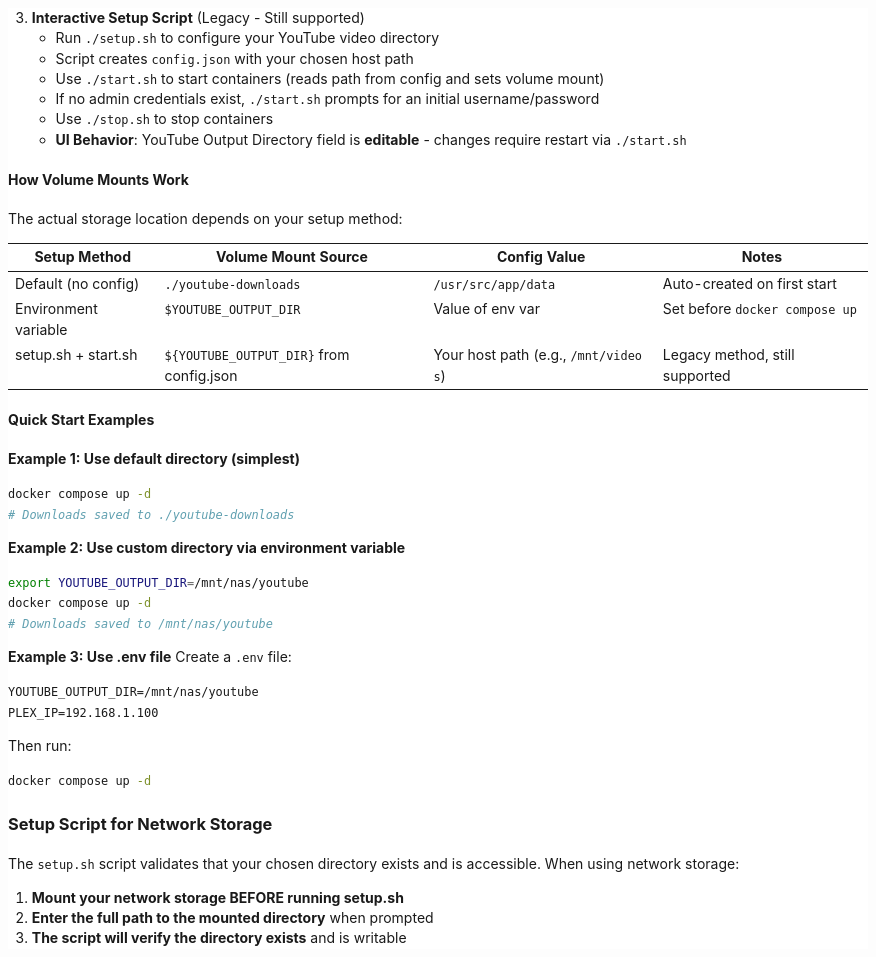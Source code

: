 3. **Interactive Setup Script** (Legacy - Still supported)
   - Run `./setup.sh` to configure your YouTube video directory
   - Script creates `config.json` with your chosen host path
   - Use `./start.sh` to start containers (reads path from config and sets volume mount)
   - If no admin credentials exist, `./start.sh` prompts for an initial username/password
   - Use `./stop.sh` to stop containers
   - **UI Behavior**: YouTube Output Directory field is **editable** - changes require restart via `./start.sh`

#### How Volume Mounts Work

The actual storage location depends on your setup method:

| Setup Method | Volume Mount Source | Config Value | Notes |
|--------------|-------------------|--------------|-------|
| Default (no config) | `./youtube-downloads` | `/usr/src/app/data` | Auto-created on first start |
| Environment variable | `$YOUTUBE_OUTPUT_DIR` | Value of env var | Set before `docker compose up` |
| setup.sh + start.sh | `${YOUTUBE_OUTPUT_DIR}` from config.json | Your host path (e.g., `/mnt/videos`) | Legacy method, still supported |

#### Quick Start Examples

**Example 1: Use default directory (simplest)**
```bash
docker compose up -d
# Downloads saved to ./youtube-downloads
```

**Example 2: Use custom directory via environment variable**
```bash
export YOUTUBE_OUTPUT_DIR=/mnt/nas/youtube
docker compose up -d
# Downloads saved to /mnt/nas/youtube
```

**Example 3: Use .env file**
Create a `.env` file:
```
YOUTUBE_OUTPUT_DIR=/mnt/nas/youtube
PLEX_IP=192.168.1.100
```
Then run:
```bash
docker compose up -d
```

### Setup Script for Network Storage

The `setup.sh` script validates that your chosen directory exists and is accessible. When using network storage:

1. **Mount your network storage BEFORE running setup.sh**
2. **Enter the full path to the mounted directory** when prompted
3. **The script will verify the directory exists** and is writable
